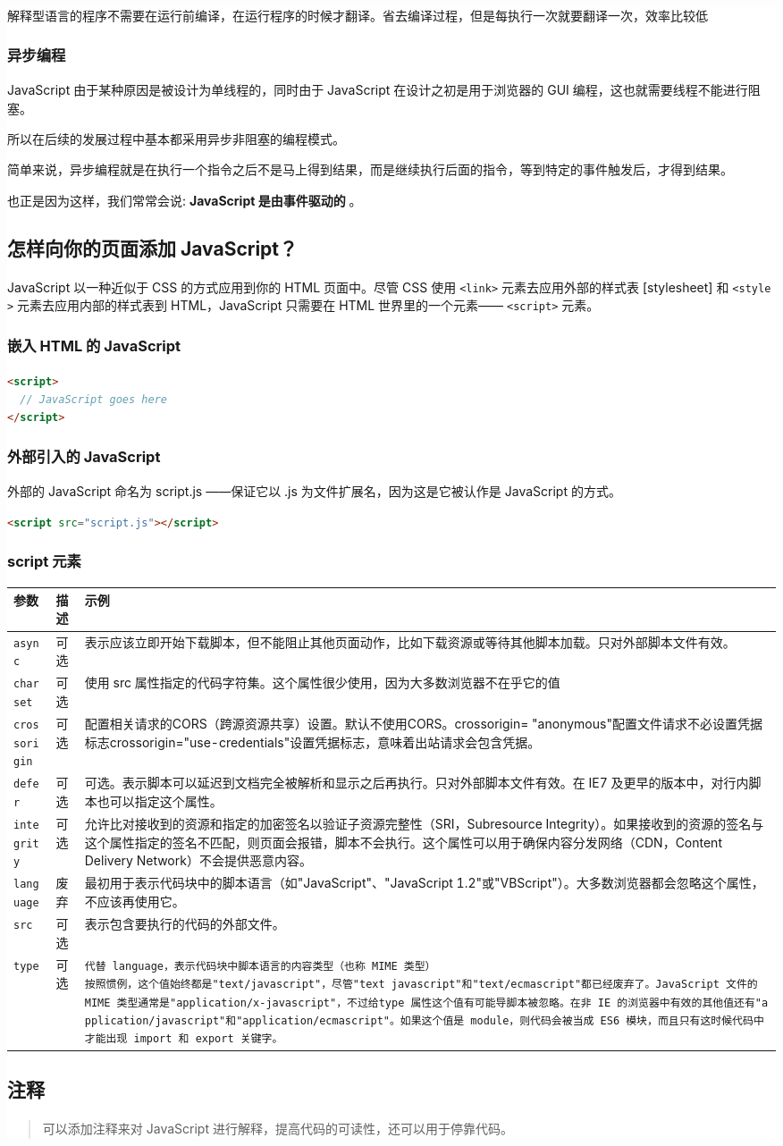 解释型语言的程序不需要在运行前编译，在运行程序的时候才翻译。省去编译过程，但是每执行一次就要翻译一次，效率比较低

### 异步编程

JavaScript 由于某种原因是被设计为单线程的，同时由于 JavaScript 在设计之初是用于浏览器的 GUI 编程，这也就需要线程不能进行阻塞。

所以在后续的发展过程中基本都采用异步非阻塞的编程模式。

简单来说，异步编程就是在执行一个指令之后不是马上得到结果，而是继续执行后面的指令，等到特定的事件触发后，才得到结果。

也正是因为这样，我们常常会说: **JavaScript 是由事件驱动的** 。

## 怎样向你的页面添加 JavaScript？

JavaScript 以一种近似于 CSS 的方式应用到你的 HTML 页面中。尽管 CSS 使用 `<link>` 元素去应用外部的样式表 [stylesheet] 和 `<style>` 元素去应用内部的样式表到 HTML，JavaScript 只需要在 HTML 世界里的一个元素—— `<script>` 元素。

### 嵌入 HTML 的 JavaScript

```html
<script>
  // JavaScript goes here
</script>
```

### 外部引入的 JavaScript

外部的 JavaScript 命名为 script.js ——保证它以 .js 为文件扩展名，因为这是它被认作是 JavaScript 的方式。

```html
<script src="script.js"></script>
```
### script 元素
| 参数               | 描述                   | 示例                              |
| :----------------- | :--------------------- | :-------------------------------- |
| `async`     | 可选   |表示应该立即开始下载脚本，但不能阻止其他页面动作，比如下载资源或等待其他脚本加载。只对外部脚本文件有效。     |
| `charset`   | 可选   |使用 src 属性指定的代码字符集。这个属性很少使用，因为大多数浏览器不在乎它的值 |
| `crossorigin` | 可选 |  配置相关请求的CORS（跨源资源共享）设置。默认不使用CORS。crossorigin= "anonymous"配置文件请求不必设置凭据标志crossorigin="use-credentials"设置凭据标志，意味着出站请求会包含凭据。 |
| `defer`    | 可选 |  可选。表示脚本可以延迟到文档完全被解析和显示之后再执行。只对外部脚本文件有效。在 IE7 及更早的版本中，对行内脚本也可以指定这个属性。 |
| `integrity`| 可选 |  允许比对接收到的资源和指定的加密签名以验证子资源完整性（SRI，Subresource Integrity）。如果接收到的资源的签名与这个属性指定的签名不匹配，则页面会报错，脚本不会执行。这个属性可以用于确保内容分发网络（CDN，Content Delivery Network）不会提供恶意内容。 |
| `language`  | 废弃 | 最初用于表示代码块中的脚本语言（如"JavaScript"、"JavaScript 1.2"或"VBScript"）。大多数浏览器都会忽略这个属性，不应该再使用它。 |
| `src`    | 可选 | 表示包含要执行的代码的外部文件。 |
| `type`   | 可选 | `代替 language，表示代码块中脚本语言的内容类型（也称 MIME 类型）`<br> `按照惯例，这个值始终都是"text/javascript"，尽管"text javascript"和"text/ecmascript"都已经废弃了。JavaScript 文件的 MIME 类型通常是"application/x-javascript"，不过给type 属性这个值有可能导脚本被忽略。在非 IE 的浏览器中有效的其他值还有"application/javascript"和"application/ecmascript"。如果这个值是 module，则代码会被当成 ES6 模块，而且只有这时候代码中才能出现 import 和 export 关键字。` |

## 注释

> 可以添加注释来对 JavaScript 进行解释，提高代码的可读性，还可以用于停靠代码。
